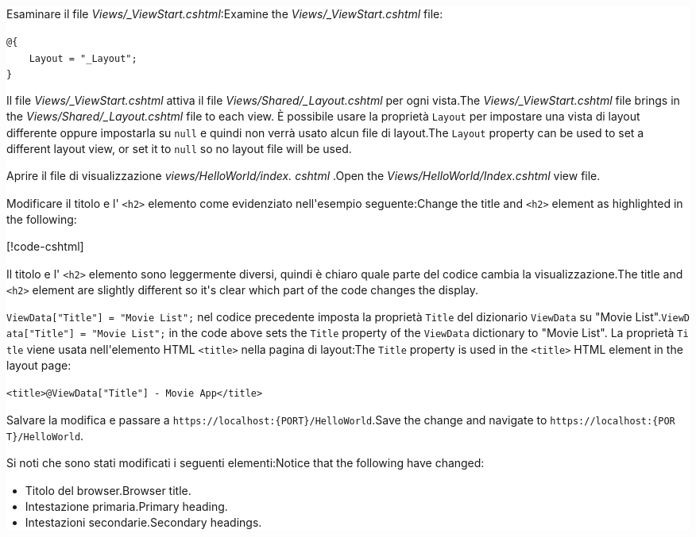 <span data-ttu-id="873b4-179">Esaminare il file *Views/_ViewStart.cshtml*:</span><span class="sxs-lookup"><span data-stu-id="873b4-179">Examine the *Views/_ViewStart.cshtml* file:</span></span>

```cshtml
@{
    Layout = "_Layout";
}
```

<span data-ttu-id="873b4-180">Il file *Views/_ViewStart.cshtml* attiva il file *Views/Shared/_Layout.cshtml* per ogni vista.</span><span class="sxs-lookup"><span data-stu-id="873b4-180">The *Views/_ViewStart.cshtml* file brings in the *Views/Shared/_Layout.cshtml* file to each view.</span></span> <span data-ttu-id="873b4-181">È possibile usare la proprietà `Layout` per impostare una vista di layout differente oppure impostarla su `null` e quindi non verrà usato alcun file di layout.</span><span class="sxs-lookup"><span data-stu-id="873b4-181">The `Layout` property can be used to set a different layout view, or set it to `null` so no layout file will be used.</span></span>

<span data-ttu-id="873b4-182">Aprire il file di visualizzazione *views/HelloWorld/index. cshtml* .</span><span class="sxs-lookup"><span data-stu-id="873b4-182">Open the *Views/HelloWorld/Index.cshtml* view file.</span></span>

<span data-ttu-id="873b4-183">Modificare il titolo e l' `<h2>` elemento come evidenziato nell'esempio seguente:</span><span class="sxs-lookup"><span data-stu-id="873b4-183">Change the title and `<h2>` element as highlighted in the following:</span></span>

[!code-cshtml[](~/tutorials/first-mvc-app/start-mvc/sample/MvcMovie/Views/HelloWorld/Index2.cshtml?highlight=2,5)]

<span data-ttu-id="873b4-184">Il titolo e l' `<h2>` elemento sono leggermente diversi, quindi è chiaro quale parte del codice cambia la visualizzazione.</span><span class="sxs-lookup"><span data-stu-id="873b4-184">The title and `<h2>` element are slightly different so it's clear which part of the code changes the display.</span></span>

<span data-ttu-id="873b4-185">`ViewData["Title"] = "Movie List";` nel codice precedente imposta la proprietà `Title` del dizionario `ViewData` su "Movie List".</span><span class="sxs-lookup"><span data-stu-id="873b4-185">`ViewData["Title"] = "Movie List";` in the code above sets the `Title` property of the `ViewData` dictionary to "Movie List".</span></span> <span data-ttu-id="873b4-186">La proprietà `Title` viene usata nell'elemento HTML `<title>` nella pagina di layout:</span><span class="sxs-lookup"><span data-stu-id="873b4-186">The `Title` property is used in the `<title>` HTML element in the layout page:</span></span>

```cshtml
<title>@ViewData["Title"] - Movie App</title>
```

<span data-ttu-id="873b4-187">Salvare la modifica e passare a `https://localhost:{PORT}/HelloWorld`.</span><span class="sxs-lookup"><span data-stu-id="873b4-187">Save the change and navigate to `https://localhost:{PORT}/HelloWorld`.</span></span>

<span data-ttu-id="873b4-188">Si noti che sono stati modificati i seguenti elementi:</span><span class="sxs-lookup"><span data-stu-id="873b4-188">Notice that the following have changed:</span></span>

* <span data-ttu-id="873b4-189">Titolo del browser.</span><span class="sxs-lookup"><span data-stu-id="873b4-189">Browser title.</span></span>
* <span data-ttu-id="873b4-190">Intestazione primaria.</span><span class="sxs-lookup"><span data-stu-id="873b4-190">Primary heading.</span></span>
* <span data-ttu-id="873b4-191">Intestazioni secondarie.</span><span class="sxs-lookup"><span data-stu-id="873b4-191">Secondary headings.</span></span>
